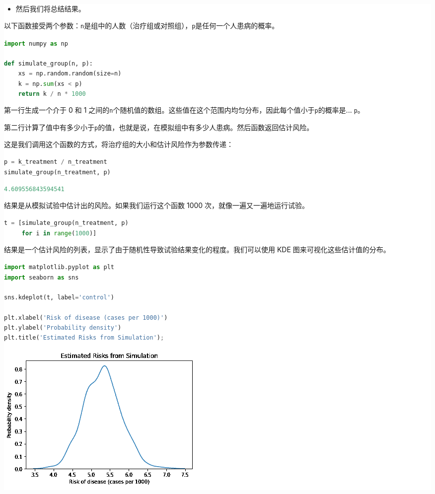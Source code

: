 +   然后我们将总结结果。

以下函数接受两个参数：`n`是组中的人数（治疗组或对照组），`p`是任何一个人患病的概率。

```py
import numpy as np

def simulate_group(n, p):
    xs = np.random.random(size=n)
    k = np.sum(xs < p)
    return k / n * 1000 
```

第一行生成一个介于 0 和 1 之间的`n`个随机值的数组。这些值在这个范围内均匀分布，因此每个值小于`p`的概率是... `p`。

第二行计算了值中有多少小于`p`的值，也就是说，在模拟组中有多少人患病。然后函数返回估计风险。

这是我们调用这个函数的方式，将治疗组的大小和估计风险作为参数传递：

```py
p = k_treatment / n_treatment
simulate_group(n_treatment, p) 
```

```py
4.609556843594541 
```

结果是从模拟试验中估计出的风险。如果我们运行这个函数 1000 次，就像一遍又一遍地运行试验。

```py
t = [simulate_group(n_treatment, p)
     for i in range(1000)] 
```

结果是一个估计风险的列表，显示了由于随机性导致试验结果变化的程度。我们可以使用 KDE 图来可视化这些估计值的分布。

```py
import matplotlib.pyplot as plt
import seaborn as sns

sns.kdeplot(t, label='control')

plt.xlabel('Risk of disease (cases per 1000)')
plt.ylabel('Probability density')
plt.title('Estimated Risks from Simulation'); 
```

![_images/11_resampling_28_0.png](img/c2c36832d52ddf94beb0ceedc3a6b9b6.png)
